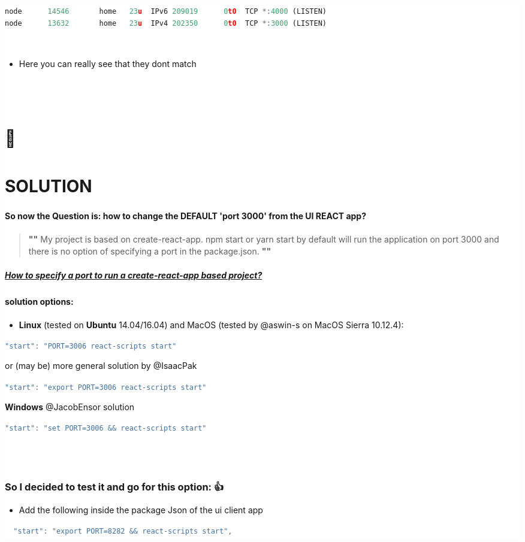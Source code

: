 ```javascript
node      14546       home   23u  IPv6 209019      0t0  TCP *:4000 (LISTEN)
node      13632       home   23u  IPv4 202350      0t0  TCP *:3000 (LISTEN)
```

<br>

- Here you can really see that they dont match

<br>
<br>

# 🐒

# SOLUTION

#### So now the Question is: how to change the DEFAULT 'port 3000' from the UI REACT app?

> **""** My project is based on create-react-app. npm start or yarn start by default will run the application on port 3000 and there is no option of specifying a port in the package.json. **""**

##### [How to specify a port to run a create-react-app based project?](https://stackoverflow.com/questions/40714583/how-to-specify-a-port-to-run-a-create-react-app-based-project)

#### solution options:

- **Linux** (tested on **Ubuntu** 14.04/16.04) and MacOS (tested by @aswin-s on MacOS Sierra 10.12.4):

```javascript
"start": "PORT=3006 react-scripts start"
```

or (may be) more general solution by @IsaacPak

```javascript
"start": "export PORT=3006 react-scripts start"
```

**Windows** @JacobEnsor solution

```javascript
"start": "set PORT=3006 && react-scripts start"
```

<br>
<br>

### So I decided to test it and go for this option: 👍

- Add the following inside the package Json of the ui client app

```javascript
  "start": "export PORT=8282 && react-scripts start",
```

